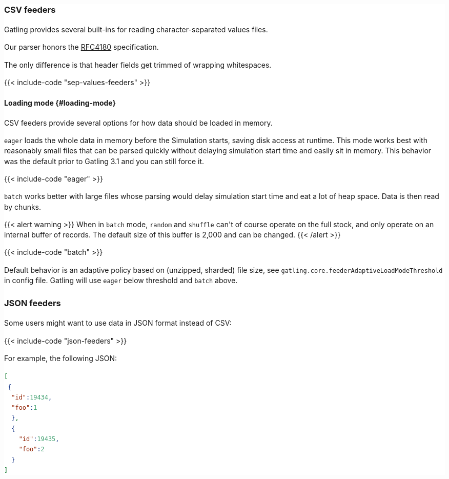 ### CSV feeders

Gatling provides several built-ins for reading character-separated values files.

Our parser honors the [RFC4180](https://tools.ietf.org/html/rfc4180) specification.

The only difference is that header fields get trimmed of wrapping whitespaces.

{{< include-code "sep-values-feeders" >}}

#### Loading mode {#loading-mode}

CSV feeders provide several options for how data should be loaded in memory.

`eager` loads the whole data in memory before the Simulation starts, saving disk access at runtime.
This mode works best with reasonably small files that can be parsed quickly without delaying simulation start time and easily sit in memory.
This behavior was the default prior to Gatling 3.1 and you can still force it.

{{< include-code "eager" >}}

`batch` works better with large files whose parsing would delay simulation start time and eat a lot of heap space.
Data is then read by chunks.

{{< alert warning >}}
When in `batch` mode, `random` and `shuffle` can't of course operate on the full stock, and only operate on an internal buffer of records.
The default size of this buffer is 2,000 and can be changed.
{{< /alert >}}

{{< include-code "batch" >}}

Default behavior is an adaptive policy based on (unzipped, sharded) file size, see `gatling.core.feederAdaptiveLoadModeThreshold` in config file.
Gatling will use `eager` below threshold and `batch` above.

### JSON feeders

Some users might want to use data in JSON format instead of CSV:

{{< include-code "json-feeders" >}}

For example, the following JSON:

```json
[
 {
  "id":19434,
  "foo":1
  },
  {
    "id":19435,
    "foo":2
  }
]
```
